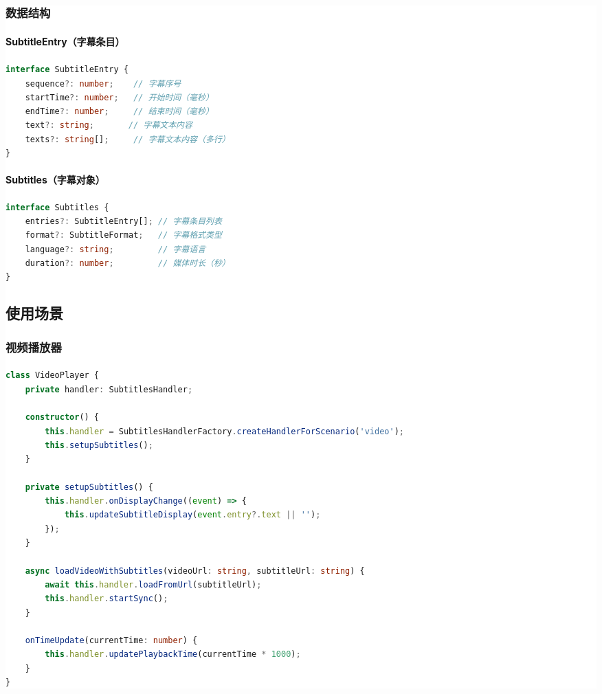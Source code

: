 ### 数据结构

#### SubtitleEntry（字幕条目）
```typescript
interface SubtitleEntry {
    sequence?: number;    // 字幕序号
    startTime?: number;   // 开始时间（毫秒）
    endTime?: number;     // 结束时间（毫秒）
    text?: string;       // 字幕文本内容
    texts?: string[];     // 字幕文本内容（多行）
}
```

#### Subtitles（字幕对象）
```typescript
interface Subtitles {
    entries?: SubtitleEntry[]; // 字幕条目列表
    format?: SubtitleFormat;   // 字幕格式类型
    language?: string;         // 字幕语言
    duration?: number;         // 媒体时长（秒）
}
```

## 使用场景

### 视频播放器

```typescript
class VideoPlayer {
    private handler: SubtitlesHandler;
    
    constructor() {
        this.handler = SubtitlesHandlerFactory.createHandlerForScenario('video');
        this.setupSubtitles();
    }
    
    private setupSubtitles() {
        this.handler.onDisplayChange((event) => {
            this.updateSubtitleDisplay(event.entry?.text || '');
        });
    }
    
    async loadVideoWithSubtitles(videoUrl: string, subtitleUrl: string) {
        await this.handler.loadFromUrl(subtitleUrl);
        this.handler.startSync();
    }
    
    onTimeUpdate(currentTime: number) {
        this.handler.updatePlaybackTime(currentTime * 1000);
    }
}
```
